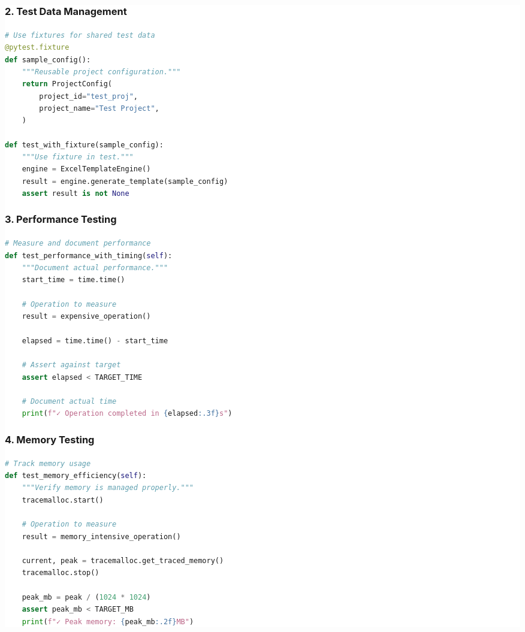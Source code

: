### 2. Test Data Management

```python
# Use fixtures for shared test data
@pytest.fixture
def sample_config():
    """Reusable project configuration."""
    return ProjectConfig(
        project_id="test_proj",
        project_name="Test Project",
    )

def test_with_fixture(sample_config):
    """Use fixture in test."""
    engine = ExcelTemplateEngine()
    result = engine.generate_template(sample_config)
    assert result is not None
```

### 3. Performance Testing

```python
# Measure and document performance
def test_performance_with_timing(self):
    """Document actual performance."""
    start_time = time.time()

    # Operation to measure
    result = expensive_operation()

    elapsed = time.time() - start_time

    # Assert against target
    assert elapsed < TARGET_TIME

    # Document actual time
    print(f"✓ Operation completed in {elapsed:.3f}s")
```

### 4. Memory Testing

```python
# Track memory usage
def test_memory_efficiency(self):
    """Verify memory is managed properly."""
    tracemalloc.start()

    # Operation to measure
    result = memory_intensive_operation()

    current, peak = tracemalloc.get_traced_memory()
    tracemalloc.stop()

    peak_mb = peak / (1024 * 1024)
    assert peak_mb < TARGET_MB
    print(f"✓ Peak memory: {peak_mb:.2f}MB")
```
